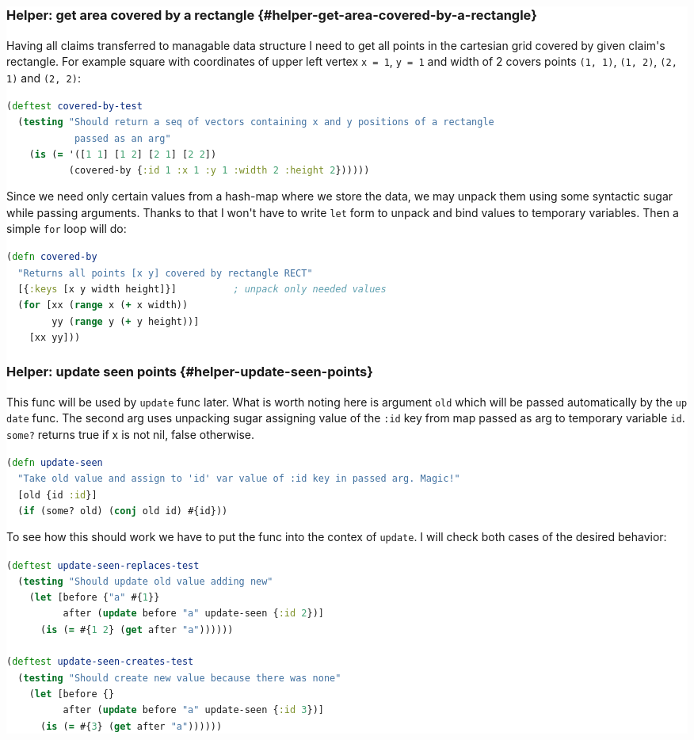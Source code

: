 
### Helper: get area covered by a rectangle {#helper-get-area-covered-by-a-rectangle}

Having all claims transferred to managable data structure I need to get all points in the cartesian grid covered by given claim's rectangle. For example square with coordinates of upper left vertex `x = 1`, `y = 1` and width of 2 covers points `(1, 1)`, `(1, 2)`, `(2, 1)` and `(2, 2)`:

```clojure
(deftest covered-by-test
  (testing "Should return a seq of vectors containing x and y positions of a rectangle
            passed as an arg"
    (is (= '([1 1] [1 2] [2 1] [2 2])
           (covered-by {:id 1 :x 1 :y 1 :width 2 :height 2})))))
```

Since we need only certain values from a hash-map where we store the data, we may unpack them using some syntactic sugar while passing arguments. Thanks to that I won't have to write `let` form to unpack and bind values to temporary variables. Then a simple `for` loop will do:

<a id="code-snippet--day03-covered"></a>
```clojure
(defn covered-by
  "Returns all points [x y] covered by rectangle RECT"
  [{:keys [x y width height]}]          ; unpack only needed values
  (for [xx (range x (+ x width))
        yy (range y (+ y height))]
    [xx yy]))
```


### Helper: update seen points {#helper-update-seen-points}

This func will be used by `update` func later. What is worth noting here is argument `old`
which will be passed automatically by the `update` func. The second arg uses unpacking sugar assigning value of the `:id` key from map passed as arg to temporary variable `id`.
`some?` returns true if x is not nil, false otherwise.

<a id="code-snippet--day03-update-seen"></a>
```clojure
(defn update-seen
  "Take old value and assign to 'id' var value of :id key in passed arg. Magic!"
  [old {id :id}]
  (if (some? old) (conj old id) #{id}))
```

To see how this should work we have to put the func into the contex of `update`. I will check both cases of the desired behavior:

```clojure
(deftest update-seen-replaces-test
  (testing "Should update old value adding new"
    (let [before {"a" #{1}}
          after (update before "a" update-seen {:id 2})]
      (is (= #{1 2} (get after "a"))))))

(deftest update-seen-creates-test
  (testing "Should create new value because there was none"
    (let [before {}
          after (update before "a" update-seen {:id 3})]
      (is (= #{3} (get after "a"))))))
```
